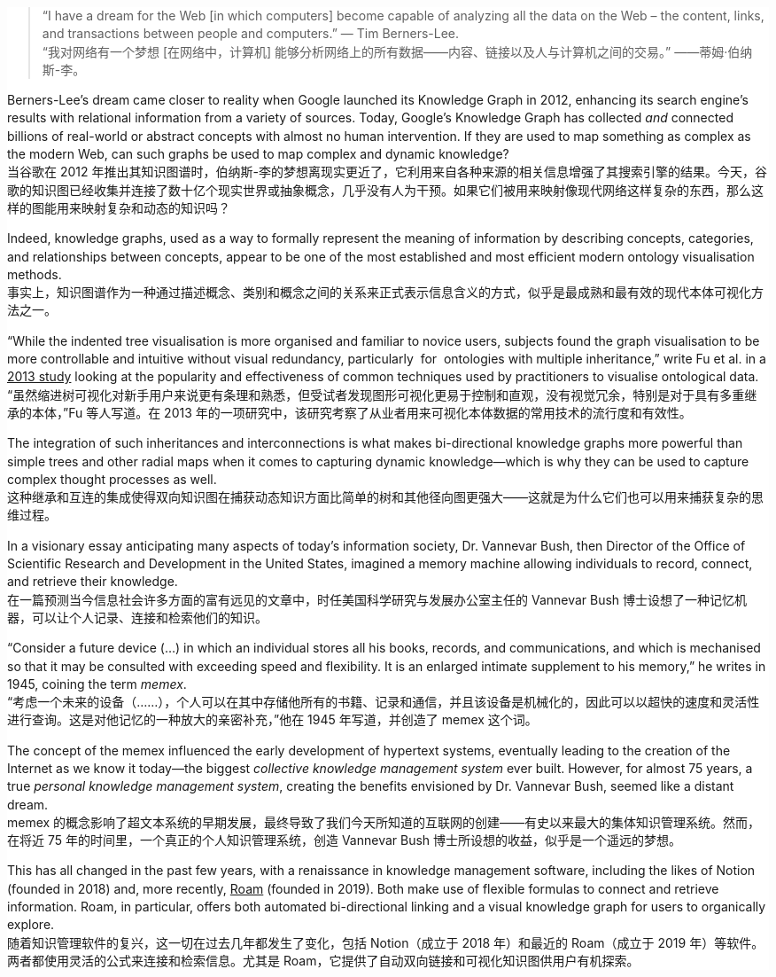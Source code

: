 > “I have a dream for the Web \[in which computers\] become capable of analyzing all the data on the Web – the content, links, and transactions between people and computers.” — Tim Berners-Lee.  
> “我对网络有一个梦想 \[在网络中，计算机\] 能够分析网络上的所有数据——内容、链接以及人与计算机之间的交易。” ——蒂姆·伯纳斯-李。

Berners-Lee’s dream came closer to reality when Google launched its Knowledge Graph in 2012, enhancing its search engine’s results with relational information from a variety of sources. Today, Google’s Knowledge Graph has collected _and_ connected billions of real-world or abstract concepts with almost no human intervention. If they are used to map something as complex as the modern Web, can such graphs be used to map complex and dynamic knowledge?  
当谷歌在 2012 年推出其知识图谱时，伯纳斯-李的梦想离现实更近了，它利用来自各种来源的相关信息增强了其搜索引擎的结果。今天，谷歌的知识图已经收集并连接了数十亿个现实世界或抽象概念，几乎没有人为干预。如果它们被用来映射像现代网络这样复杂的东西，那么这样的图能用来映射复杂和动态的知识吗？

Indeed, knowledge graphs, used as a way to formally represent the meaning of information by describing concepts, categories, and relationships between concepts, appear to be one of the most established and most efficient modern ontology visualisation methods.  
事实上，知识图谱作为一种通过描述概念、类别和概念之间的关系来正式表示信息含义的方式，似乎是最成熟和最有效的现代本体可视化方法之一。

“While the indented tree visualisation is more organised and familiar to novice users, subjects found the graph visualisation to be more controllable and intuitive without visual redundancy, particularly  for  ontologies with multiple inheritance,” write Fu et al. in a [2013 study](https://doi.org/10.1007%2F978-3-642-41335-3_8) looking at the popularity and effectiveness of common techniques used by practitioners to visualise ontological data.  
“虽然缩进树可视化对新手用户来说更有条理和熟悉，但受试者发现图形可视化更易于控制和直观，没有视觉冗余，特别是对于具有多重继承的本体，”Fu 等人写道。在 2013 年的一项研究中，该研究考察了从业者用来可视化本体数据的常用技术的流行度和有效性。

The integration of such inheritances and interconnections is what makes bi-directional knowledge graphs more powerful than simple trees and other radial maps when it comes to capturing dynamic knowledge—which is why they can be used to capture complex thought processes as well.  
这种继承和互连的集成使得双向知识图在捕获动态知识方面比简单的树和其他径向图更强大——这就是为什么它们也可以用来捕获复杂的思维过程。

In a visionary essay anticipating many aspects of today’s information society, Dr. Vannevar Bush, then Director of the Office of Scientific Research and Development in the United States, imagined a memory machine allowing individuals to record, connect, and retrieve their knowledge.  
在一篇预测当今信息社会许多方面的富有远见的文章中，时任美国科学研究与发展办公室主任的 Vannevar Bush 博士设想了一种记忆机器，可以让个人记录、连接和检索他们的知识。

“Consider a future device (…) in which an individual stores all his books, records, and communications, and which is mechanised so that it may be consulted with exceeding speed and flexibility. It is an enlarged intimate supplement to his memory,” he writes in 1945, coining the term _memex_.  
“考虑一个未来的设备（……），个人可以在其中存储他所有的书籍、记录和通信，并且该设备是机械化的，因此可以以超快的速度和灵活性进行查询。这是对他记忆的一种放大的亲密补充，”他在 1945 年写道，并创造了 memex 这个词。

The concept of the memex influenced the early development of hypertext systems, eventually leading to the creation of the Internet as we know it today—the biggest _collective knowledge management system_ ever built. However, for almost 75 years, a true _personal knowledge management system_, creating the benefits envisioned by Dr. Vannevar Bush, seemed like a distant dream.  
memex 的概念影响了超文本系统的早期发展，最终导致了我们今天所知道的互联网的创建——有史以来最大的集体知识管理系统。然而，在将近 75 年的时间里，一个真正的个人知识管理系统，创造 Vannevar Bush 博士所设想的收益，似乎是一个遥远的梦想。

This has all changed in the past few years, with a renaissance in knowledge management software, including the likes of Notion (founded in 2018) and, more recently, [Roam](https://nesslabs.com/roam-research) (founded in 2019). Both make use of flexible formulas to connect and retrieve information. Roam, in particular, offers both automated bi-directional linking and a visual knowledge graph for users to organically explore.  
随着知识管理软件的复兴，这一切在过去几年都发生了变化，包括 Notion（成立于 2018 年）和最近的 Roam（成立于 2019 年）等软件。两者都使用灵活的公式来连接和检索信息。尤其是 Roam，它提供了自动双向链接和可视化知识图供用户有机探索。
